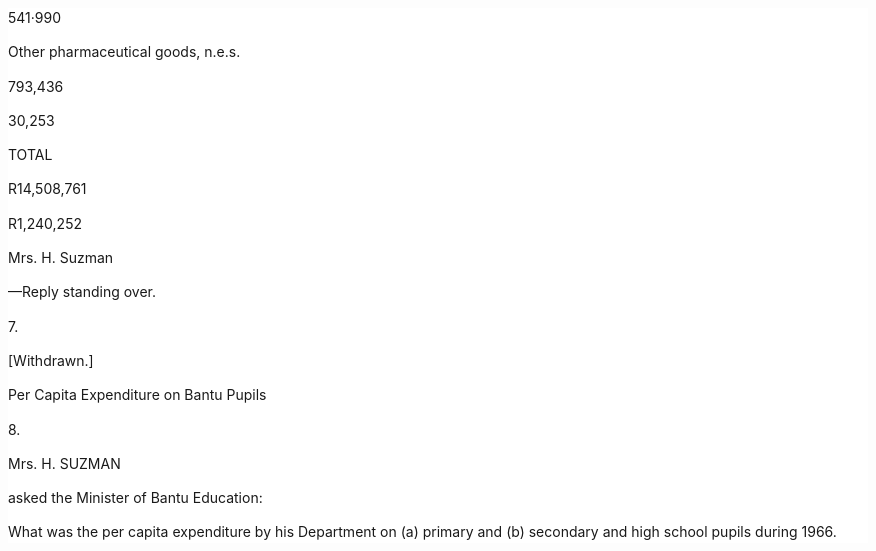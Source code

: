 </tr>

<tr>

<td><p>541&#x00B7;990</p></td>

<td><p>Other pharmaceutical goods, n.e.s.</p></td>

<td><p>793,436</p></td>

<td><p>30,253</p></td>

</tr>

<tr>

<td><p></p></td>

<td><p>TOTAL</p></td>

<td><p>R14,508,761</p></td>

<td><p>R1,240,252</p></td>

</tr>

</table>

</answer>

<question by="#suzman" to="#minister">

<from>Mrs. H. Suzman</from>

<p>&#x2014;Reply standing over.</p>

</question>

<question by="#">

<num>7.</num>

<p>[Withdrawn.]</p>

</question>

</writtenStatements>

<writtenStatements>

<heading>Per Capita Expenditure on Bantu Pupils</heading>

<question by="#suzman" to="#minister_of_bantu_education">

<num>8.</num>

<from>Mrs. H. SUZMAN</from>

<p>asked the Minister of Bantu Education:</p>

<p>What was the per capita expenditure by his Department on (a) primary and (b) secondary and high school pupils during 1966.</p>

</question>
